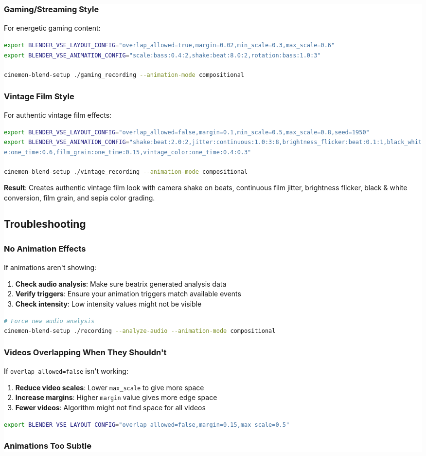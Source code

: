 ### Gaming/Streaming Style

For energetic gaming content:

```bash
export BLENDER_VSE_LAYOUT_CONFIG="overlap_allowed=true,margin=0.02,min_scale=0.3,max_scale=0.6"
export BLENDER_VSE_ANIMATION_CONFIG="scale:bass:0.4:2,shake:beat:8.0:2,rotation:bass:1.0:3"

cinemon-blend-setup ./gaming_recording --animation-mode compositional
```

### Vintage Film Style

For authentic vintage film effects:

```bash
export BLENDER_VSE_LAYOUT_CONFIG="overlap_allowed=false,margin=0.1,min_scale=0.5,max_scale=0.8,seed=1950"
export BLENDER_VSE_ANIMATION_CONFIG="shake:beat:2.0:2,jitter:continuous:1.0:3:8,brightness_flicker:beat:0.1:1,black_white:one_time:0.6,film_grain:one_time:0.15,vintage_color:one_time:0.4:0.3"

cinemon-blend-setup ./vintage_recording --animation-mode compositional
```

**Result**: Creates authentic vintage film look with camera shake on beats, continuous film jitter, brightness flicker, black & white conversion, film grain, and sepia color grading.

## Troubleshooting

### No Animation Effects

If animations aren't showing:

1. **Check audio analysis**: Make sure beatrix generated analysis data
2. **Verify triggers**: Ensure your animation triggers match available events
3. **Check intensity**: Low intensity values might not be visible

```bash
# Force new audio analysis
cinemon-blend-setup ./recording --analyze-audio --animation-mode compositional
```

### Videos Overlapping When They Shouldn't

If `overlap_allowed=false` isn't working:

1. **Reduce video scales**: Lower `max_scale` to give more space
2. **Increase margins**: Higher `margin` value gives more edge space
3. **Fewer videos**: Algorithm might not find space for all videos

```bash
export BLENDER_VSE_LAYOUT_CONFIG="overlap_allowed=false,margin=0.15,max_scale=0.5"
```

### Animations Too Subtle
